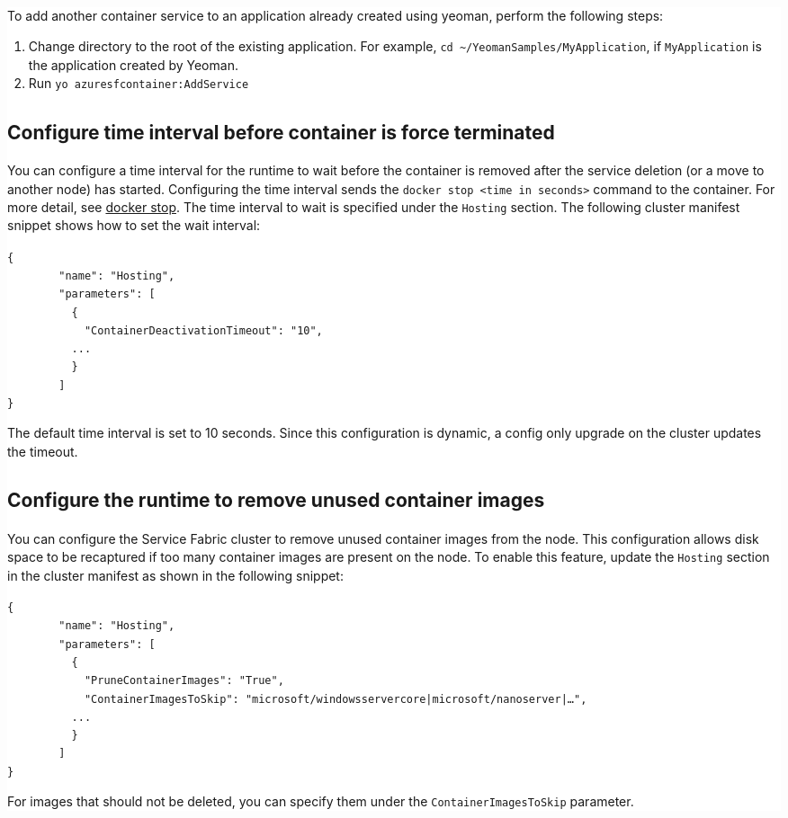 To add another container service to an application already created using yeoman, perform the following steps:

1. Change directory to the root of the existing application.  For example, `cd ~/YeomanSamples/MyApplication`, if `MyApplication` is the application created by Yeoman.
2. Run `yo azuresfcontainer:AddService`

<a id="manually"></a>

## Configure time interval before container is force terminated

You can configure a time interval for the runtime to wait before the container is removed after the service deletion (or a move to another node) has started. Configuring the time interval sends the `docker stop <time in seconds>` command to the container.   For more detail, see [docker stop](https://docs.docker.com/engine/reference/commandline/stop/). The time interval to wait is specified under the `Hosting` section. The following cluster manifest snippet shows how to set the wait interval:

```xml
{
        "name": "Hosting",
        "parameters": [
          {
            "ContainerDeactivationTimeout": "10",
	      ...
          }
        ]
}
```
The default time interval is set to 10 seconds. Since this configuration is dynamic, a config only upgrade on the cluster updates the timeout. 

## Configure the runtime to remove unused container images

You can configure the Service Fabric cluster to remove unused container images from the node. This configuration allows disk space to be recaptured if too many container images are present on the node.  To enable this feature, update the `Hosting` section in the cluster manifest as shown in the following snippet: 

```xml
{
        "name": "Hosting",
        "parameters": [
          {
	        "PruneContainerImages": "True",
            "ContainerImagesToSkip": "microsoft/windowsservercore|microsoft/nanoserver|…",
	      ...
          }
        ]
} 
```

For images that should not be deleted, you can specify them under the `ContainerImagesToSkip` parameter. 
